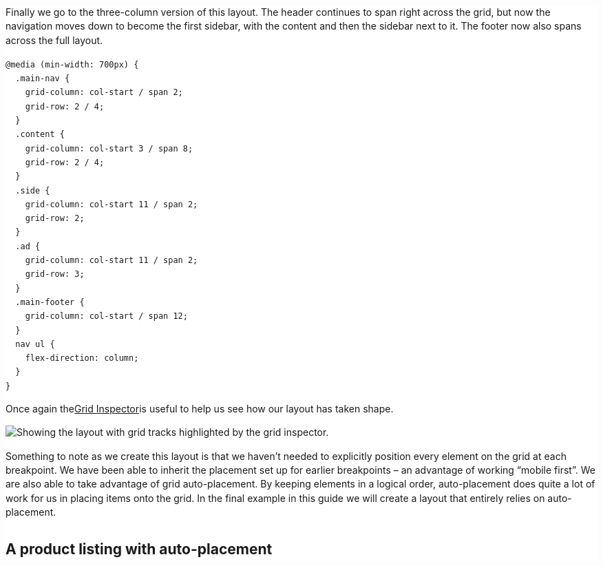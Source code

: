 
Finally we go to the three-column version of this layout. The header continues to span right across the grid, but now the navigation moves down to become the first sidebar, with the content and then the sidebar next to it. The footer now also spans across the full layout.


```
@media (min-width: 700px) {
  .main-nav {
    grid-column: col-start / span 2;
    grid-row: 2 / 4;
  }
  .content {
    grid-column: col-start 3 / span 8;
    grid-row: 2 / 4;
  }
  .side {
    grid-column: col-start 11 / span 2;
    grid-row: 2;
  }
  .ad {
    grid-column: col-start 11 / span 2;
    grid-row: 3;
  }
  .main-footer {
    grid-column: col-start / span 12;
  }
  nav ul {
    flex-direction: column;
  }
}
```


<iframe src='https://mdn.mozillademos.org/en-US/docs/Web/CSS/CSS_Grid_Layout/Realizing_common_layouts_using_CSS_Grid_Layout$samples/layout_3?revision=1320272' width='800' height='450'></iframe>





Once again the[Grid Inspector](%34674 "")is useful to help us see how our layout has taken shape.



![Showing the layout with grid tracks highlighted by the grid inspector.](%38247.png "")



Something to note as we create this layout is that we haven’t needed to explicitly position every element on the grid at each breakpoint. We have been able to inherit the placement set up for earlier breakpoints – an advantage of working “mobile first”. We are also able to take advantage of grid auto-placement. By keeping elements in a logical order, auto-placement does quite a lot of work for us in placing items onto the grid. In the final example in this guide we will create a layout that entirely relies on auto-placement.


## A product listing with auto-placement<a name="A_product_listing_with_auto-placement"></a>
